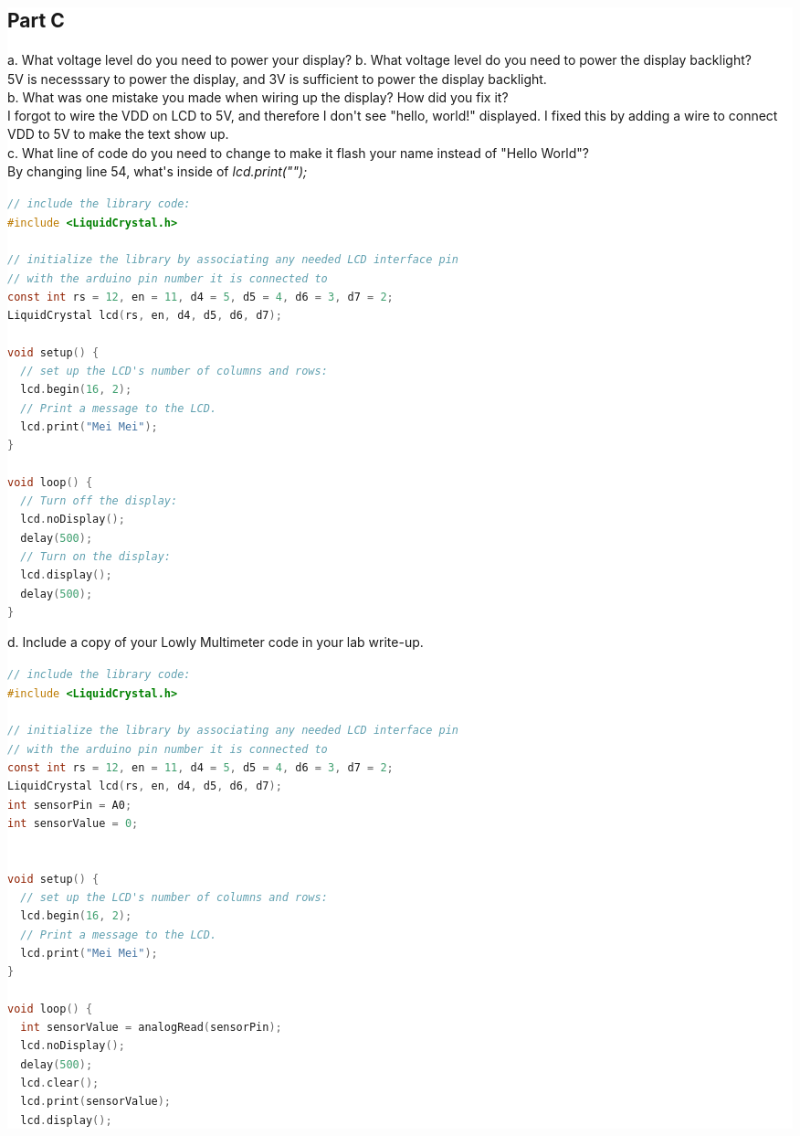 ## Part C
a. What voltage level do you need to power your display? b. What voltage level do you need to power the display backlight? <br />
5V is necesssary to power the display, and 3V is sufficient to power the display backlight. <br />
b. What was one mistake you made when wiring up the display? How did you fix it? <br />
I forgot to wire the VDD on LCD to 5V, and therefore I don't see "hello, world!" displayed. I fixed this by adding a wire to connect VDD to 5V to make the text show up. <br />
c. What line of code do you need to change to make it flash your name instead of "Hello World"? <br />
By changing line 54, what's inside of *lcd.print("");*
```c
// include the library code:
#include <LiquidCrystal.h>

// initialize the library by associating any needed LCD interface pin
// with the arduino pin number it is connected to
const int rs = 12, en = 11, d4 = 5, d5 = 4, d6 = 3, d7 = 2;
LiquidCrystal lcd(rs, en, d4, d5, d6, d7);

void setup() {
  // set up the LCD's number of columns and rows:
  lcd.begin(16, 2);
  // Print a message to the LCD.
  lcd.print("Mei Mei");
}

void loop() {
  // Turn off the display:
  lcd.noDisplay();
  delay(500);
  // Turn on the display:
  lcd.display();
  delay(500);
}
```

d. Include a copy of your Lowly Multimeter code in your lab write-up. <br />
```c
// include the library code:
#include <LiquidCrystal.h>

// initialize the library by associating any needed LCD interface pin
// with the arduino pin number it is connected to
const int rs = 12, en = 11, d4 = 5, d5 = 4, d6 = 3, d7 = 2;
LiquidCrystal lcd(rs, en, d4, d5, d6, d7);
int sensorPin = A0;
int sensorValue = 0;


void setup() {
  // set up the LCD's number of columns and rows:
  lcd.begin(16, 2);
  // Print a message to the LCD.
  lcd.print("Mei Mei");
}

void loop() {
  int sensorValue = analogRead(sensorPin);
  lcd.noDisplay();
  delay(500);
  lcd.clear();
  lcd.print(sensorValue);
  lcd.display();
```